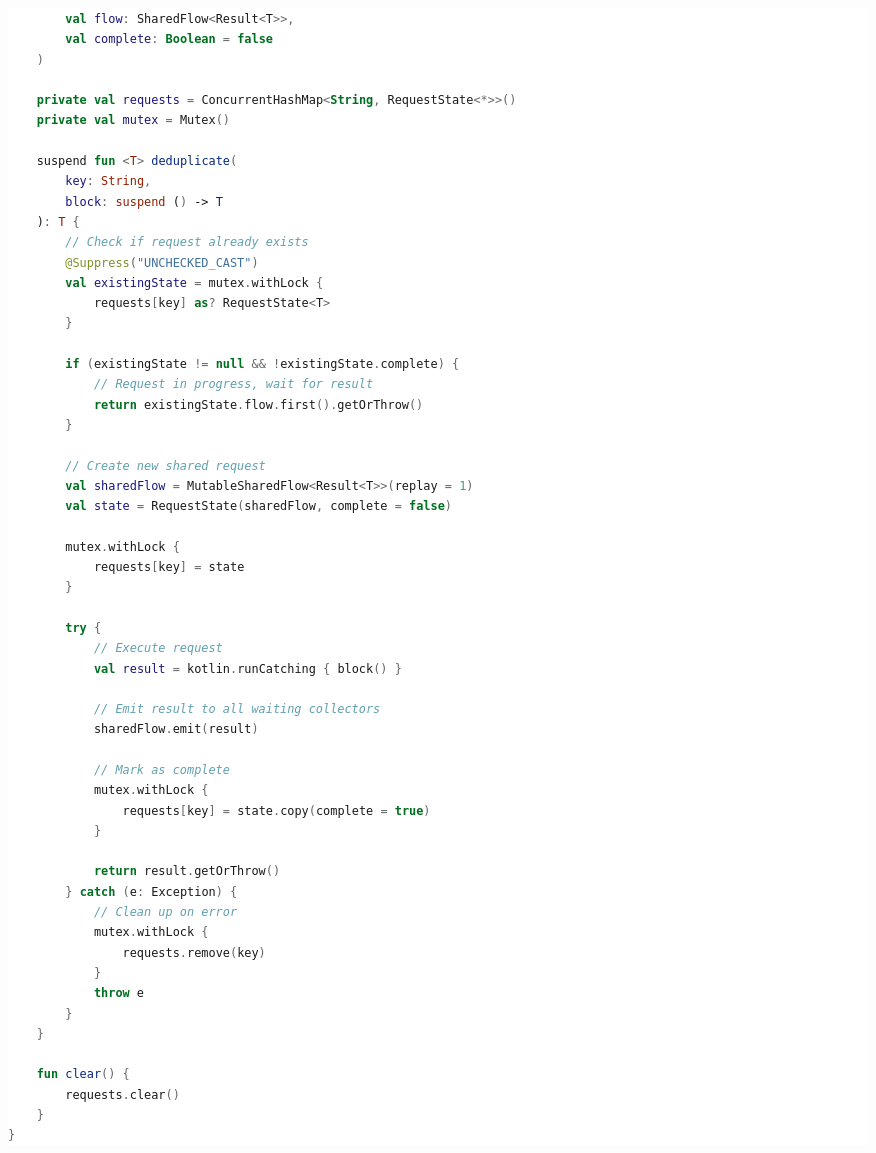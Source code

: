 ```kotlin
        val flow: SharedFlow<Result<T>>,
        val complete: Boolean = false
    )

    private val requests = ConcurrentHashMap<String, RequestState<*>>()
    private val mutex = Mutex()

    suspend fun <T> deduplicate(
        key: String,
        block: suspend () -> T
    ): T {
        // Check if request already exists
        @Suppress("UNCHECKED_CAST")
        val existingState = mutex.withLock {
            requests[key] as? RequestState<T>
        }

        if (existingState != null && !existingState.complete) {
            // Request in progress, wait for result
            return existingState.flow.first().getOrThrow()
        }

        // Create new shared request
        val sharedFlow = MutableSharedFlow<Result<T>>(replay = 1)
        val state = RequestState(sharedFlow, complete = false)

        mutex.withLock {
            requests[key] = state
        }

        try {
            // Execute request
            val result = kotlin.runCatching { block() }

            // Emit result to all waiting collectors
            sharedFlow.emit(result)

            // Mark as complete
            mutex.withLock {
                requests[key] = state.copy(complete = true)
            }

            return result.getOrThrow()
        } catch (e: Exception) {
            // Clean up on error
            mutex.withLock {
                requests.remove(key)
            }
            throw e
        }
    }

    fun clear() {
        requests.clear()
    }
}
```
